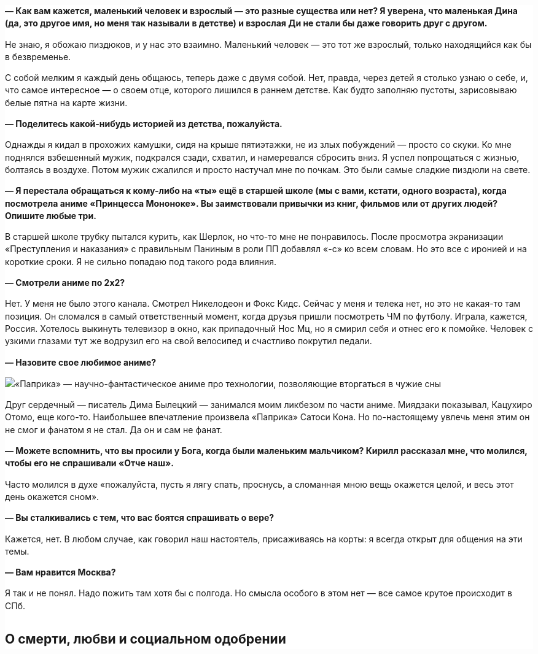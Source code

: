 **— Как вам кажется, маленький человек и взрослый — это разные существа или нет? Я уверена, что маленькая Дина (да, это другое имя, но меня так называли в детстве) и взрослая Ди не стали бы даже говорить друг с другом.**

Не знаю, я обожаю пиздюков, и у нас это взаимно. Маленький человек — это тот же взрослый, только находящийся как бы в безвременье.

С собой мелким я каждый день общаюсь, теперь даже с двумя собой. Нет, правда, через детей я столько узнаю о себе, и, что самое интересное — о своем отце, которого лишился в раннем детстве. Как будто заполняю пустоты, зарисовываю белые пятна на карте жизни.

**— Поделитесь какой-нибудь историей из детства, пожалуйста.**

Однажды я кидал в прохожих камушки, сидя на крыше пятиэтажки, не из злых побуждений — просто со скуки. Ко мне поднялся взбешенный мужик, подкрался сзади, схватил, и намеревался сбросить вниз. Я успел попрощаться с жизнью, болтаясь в воздухе. Потом мужик сжалился и просто настучал мне по почкам. Это были самые сладкие пиздюли на свете.

**— Я перестала обращаться к кому-либо на «ты» ещё в старшей школе (мы с вами, кстати, одного возраста), когда посмотрела аниме «Принцесса Мононоке». Вы заимствовали привычки из книг, фильмов или от других людей? Опишите любые три.**

В старшей школе трубку пытался курить, как Шерлок, но что-то мне не понравилось. После просмотра экранизации «Преступления и наказания» с правильным Паниным в роли ПП[‌](#)﻿ добавлял «-с» ко всем словам. Но это все с иронией и на короткие сроки. Я не сильно попадаю под такого рода влияния.

**— Смотрели аниме по 2х2?**

Нет. У меня не было этого канала. Смотрел Никелодеон и Фокс Кидс. Сейчас у меня и телека нет, но это не какая-то там позиция. Он сломался в самый ответственный момент, когда друзья пришли посмотреть ЧМ по футболу. Играла, кажется, Россия. Хотелось выкинуть телевизор в окно, как припадочный Нос Мц[‌](#), но я смирил себя и отнес его к помойке. Человек с узкими глазами тут же водрузил его на свой велосипед и счастливо покрутил педали.

**— Назовите свое любимое аниме?**

![](https://assets.discours.io/unsafe/900x/production/image/c27347e0-88c2-11eb-b163-dbe4f29bf7c5.jpg)«Паприка» — научно-фантастическое аниме про технологии, позволяющие вторгаться в чужие сны

Друг сердечный — писатель Дима Былецкий — занимался моим ликбезом по части аниме. Миядзаки показывал, Кацухиро Отомо, еще кого-то. Наибольшее впечатление произвела «Паприка» Сатоси Кона. Но по-настоящему увлечь меня этим он не смог и фанатом я не стал. Да он и сам не фанат.

**— Можете вспомнить, что вы просили у Бога, когда были маленьким мальчиком? Кирилл[‌](#) рассказал мне, что молился, чтобы его не спрашивали «Отче наш».**

Часто молился в духе «пожалуйста, пусть я лягу спать, проснусь, а сломанная мною вещь окажется целой, и весь этот день окажется сном».

**— Вы сталкивались с тем, что вас боятся спрашивать о вере?**

Кажется, нет. В любом случае, как говорил наш настоятель, присаживаясь на корты: я всегда открыт для общения на эти темы.

**— Вам нравится Москва?**

Я так и не понял. Надо пожить там хотя бы с полгода. Но смысла особого в этом нет — все самое крутое происходит в СПб.

## О смерти, любви и социальном одобрении
